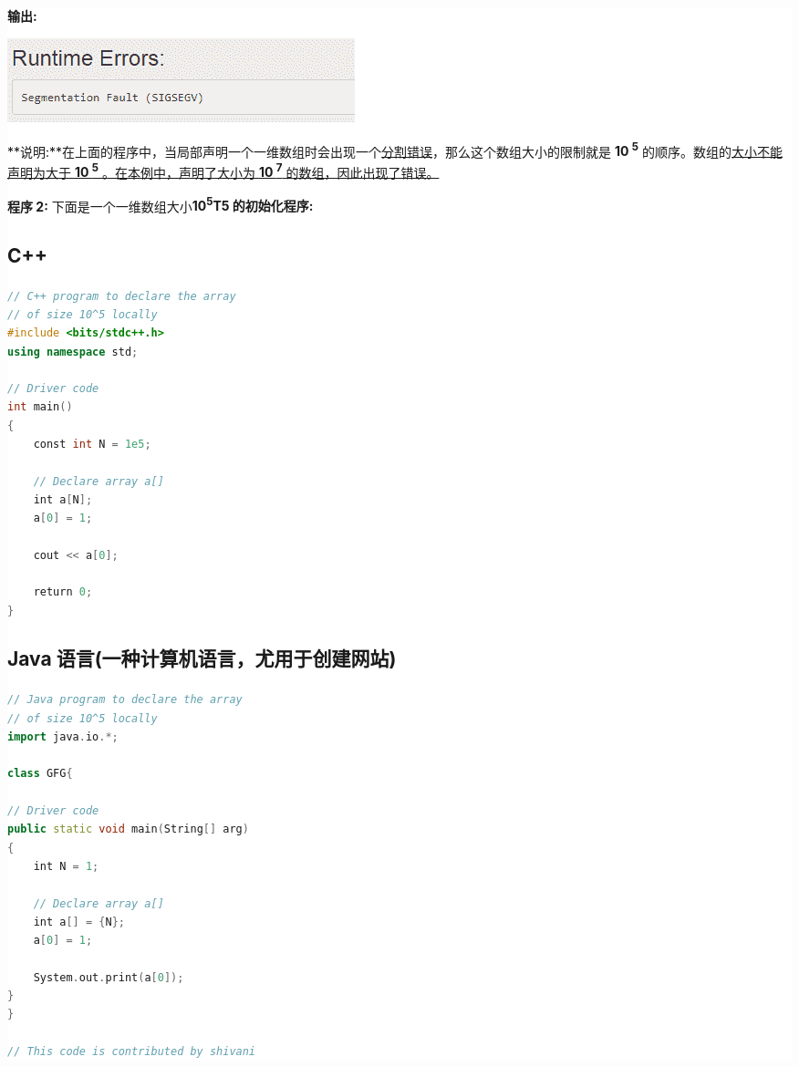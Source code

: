 **输出:**

[![](img/72b3b36f754ead60753e591e51c568a7.png)](https://media.geeksforgeeks.org/wp-content/uploads/20210616124849/segfault.PNG)

**说明:**在上面的程序中，当局部声明一个一维数组时会出现一个[分割错误](https://www.geeksforgeeks.org/core-dump-segmentation-fault-c-cpp/)，那么这个数组大小的限制就是 **10 <sup>5</sup>** 的顺序。数组的[大小不能声明为大于 **10 <sup>5</sup>** 。在本例中，声明了大小为 **10 <sup>7</sup>** 的数组，因此出现了错误。](https://www.geeksforgeeks.org/how-to-find-size-of-array-in-cc-without-using-sizeof-operator/)

**程序 2:** 下面是一个一维数组大小**10<sup>5</sup>T5 的初始化程序:**

## C++

```cpp
// C++ program to declare the array
// of size 10^5 locally
#include <bits/stdc++.h>
using namespace std;

// Driver code
int main()
{
    const int N = 1e5;

    // Declare array a[]
    int a[N];
    a[0] = 1;

    cout << a[0];

    return 0;
}
```

## Java 语言(一种计算机语言，尤用于创建网站)

```cpp
// Java program to declare the array
// of size 10^5 locally
import java.io.*;

class GFG{

// Driver code
public static void main(String[] arg)
{
    int N = 1;

    // Declare array a[]
    int a[] = {N};
    a[0] = 1;

    System.out.print(a[0]);
}
}

// This code is contributed by shivani
```
